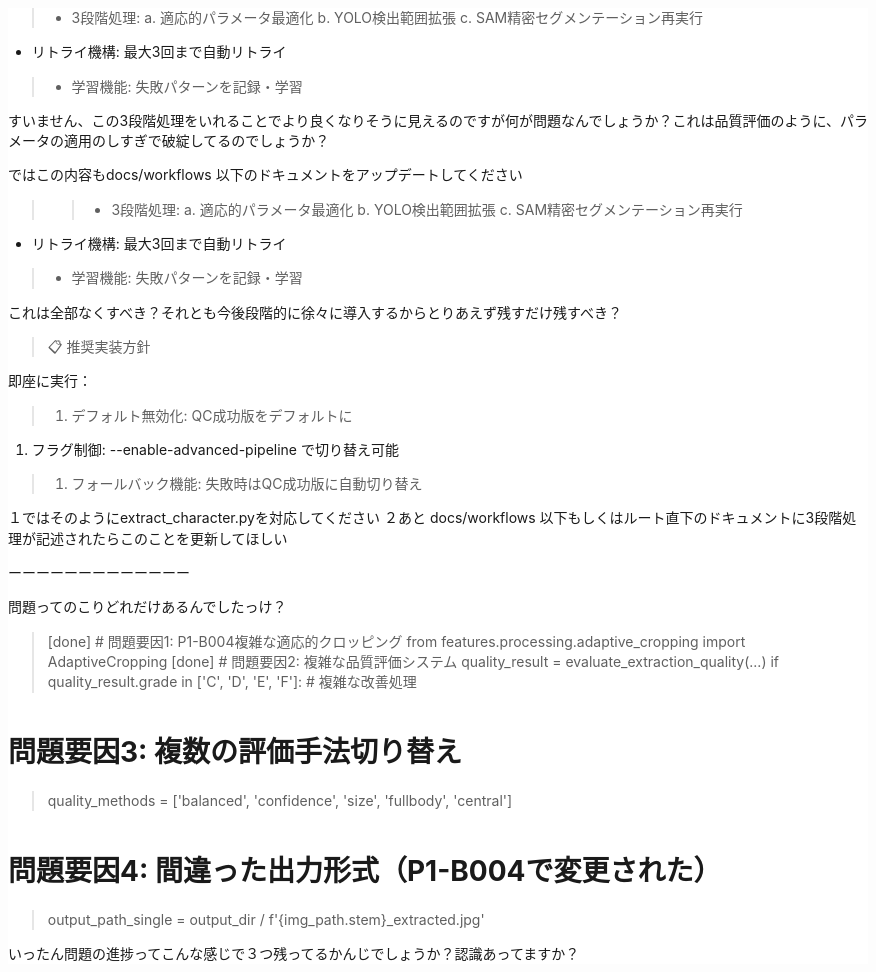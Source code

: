 

>  - 3段階処理:
    a. 適応的パラメータ最適化
    b. YOLO検出範囲拡張
    c. SAM精密セグメンテーション再実行
  - リトライ機構: 最大3回まで自動リトライ
>  - 学習機能: 失敗パターンを記録・学習

すいません、この3段階処理をいれることでより良くなりそうに見えるのですが何が問題なんでしょうか？これは品質評価のように、パラメータの適用のしすぎで破綻してるのでしょうか？


ではこの内容もdocs/workflows 以下のドキュメントをアップデートしてください

>>  - 3段階処理:
    a. 適応的パラメータ最適化
    b. YOLO検出範囲拡張
    c. SAM精密セグメンテーション再実行
  - リトライ機構: 最大3回まで自動リトライ
>  - 学習機能: 失敗パターンを記録・学習

これは全部なくすべき？それとも今後段階的に徐々に導入するからとりあえず残すだけ残すべき？

> 📋 推奨実装方針
>
  即座に実行：
>  1. デフォルト無効化: QC成功版をデフォルトに
  1. フラグ制御: --enable-advanced-pipeline で切り替え可能
>  1. フォールバック機能: 失敗時はQC成功版に自動切り替え

１ではそのようにextract_character.pyを対応してください
２あと docs/workflows 以下もしくはルート直下のドキュメントに3段階処理が記述されたらこのことを更新してほしい





ーーーーーーーーーーーーー

問題ってのこりどれだけあるんでしたっけ？

>[done]  # 問題要因1: P1-B004複雑な適応的クロッピング
  from features.processing.adaptive_cropping import AdaptiveCropping
[done]  # 問題要因2: 複雑な品質評価システム
>  quality_result = evaluate_extraction_quality(...)
  if quality_result.grade in ['C', 'D', 'E', 'F']:
      # 複雑な改善処理
  # 問題要因3: 複数の評価手法切り替え
>  quality_methods = ['balanced', 'confidence', 'size', 'fullbody', 'central']
  # 問題要因4: 間違った出力形式（P1-B004で変更された）
>  output_path_single = output_dir / f'{img_path.stem}_extracted.jpg'

いったん問題の進捗ってこんな感じで３つ残ってるかんじでしょうか？認識あってますか？
